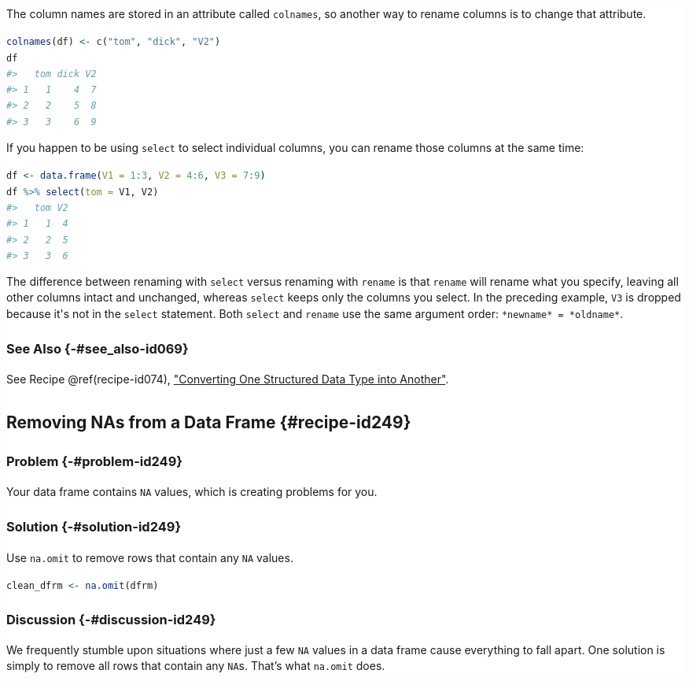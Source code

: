 The column names are stored in an attribute called `colnames`,
so another way to rename columns is to change that attribute.


```r
colnames(df) <- c("tom", "dick", "V2")
df
#>   tom dick V2
#> 1   1    4  7
#> 2   2    5  8
#> 3   3    6  9
```

If you happen to be using `select` to select individual columns,
you can rename those columns at the same time:


```r
df <- data.frame(V1 = 1:3, V2 = 4:6, V3 = 7:9)
df %>% select(tom = V1, V2)
#>   tom V2
#> 1   1  4
#> 2   2  5
#> 3   3  6
```

The difference between renaming with `select` versus renaming with `rename` is that
`rename` will rename what you specify, leaving all other columns intact and unchanged,
whereas `select` keeps only the columns you select.
In the preceding example, `V3` is dropped because it's not in the `select` statement.
Both `select` and `rename` use the same argument order: `*newname* = *oldname*`.

### See Also {-#see_also-id069}

See Recipe \@ref(recipe-id074), ["Converting One Structured Data Type into Another"](#recipe-id074).


Removing NAs from a Data Frame {#recipe-id249}
------------------------------

### Problem {-#problem-id249}

Your data frame contains `NA` values, which is creating problems for you.

### Solution {-#solution-id249}

Use `na.omit` to remove rows that contain any `NA` values.


```r
clean_dfrm <- na.omit(dfrm)
```

### Discussion {-#discussion-id249}

We frequently stumble upon situations where just a few `NA` values in a
data frame cause everything to fall apart. One solution is simply to
remove all rows that contain any `NA`s. That’s what `na.omit` does.
